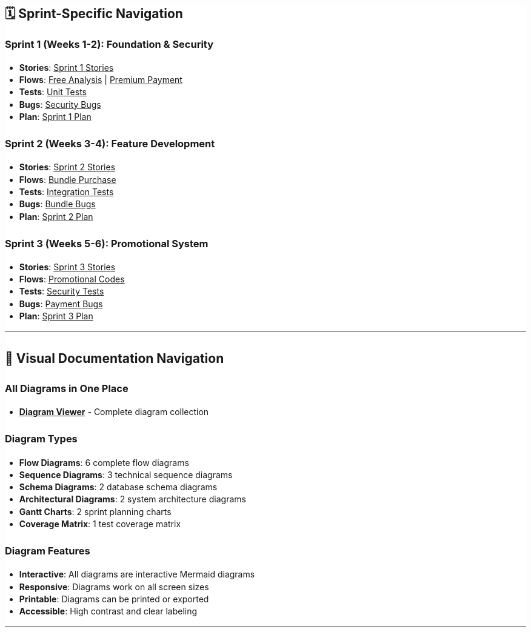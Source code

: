 
## 🗓️ **Sprint-Specific Navigation**

### **Sprint 1 (Weeks 1-2): Foundation & Security**
- **Stories**: [Sprint 1 Stories](docs/stories/USER_STORIES.md#sprint-1-weeks-1-2)
- **Flows**: [Free Analysis](docs/flows/FLOW_DOCUMENTATION.md#flow-1-free-resume-analysis) | [Premium Payment](docs/flows/FLOW_DOCUMENTATION.md#flow-2-premium-payment--results)
- **Tests**: [Unit Tests](docs/standards/TEST_COVERAGE_ANALYSIS.md#phase-1-unit-test-coverage-week-1)
- **Bugs**: [Security Bugs](docs/standards/BUG_ANALYSIS_AND_TESTS.md#bug-3-security-vulnerabilities-in-api-endpoints)
- **Plan**: [Sprint 1 Plan](docs/standards/IMPLEMENTATION_ROADMAP.md#sprint-1-weeks-1-2)

### **Sprint 2 (Weeks 3-4): Feature Development**
- **Stories**: [Sprint 2 Stories](docs/stories/USER_STORIES.md#sprint-2-weeks-3-4)
- **Flows**: [Bundle Purchase](docs/flows/FLOW_DOCUMENTATION.md#flow-3-bundle-purchase--delivery)
- **Tests**: [Integration Tests](docs/standards/TEST_COVERAGE_ANALYSIS.md#phase-2-integration-test-coverage-week-2)
- **Bugs**: [Bundle Bugs](docs/standards/BUG_ANALYSIS_AND_TESTS.md#bug-1-bundle-purchase-only-delivers-first-product)
- **Plan**: [Sprint 2 Plan](docs/standards/IMPLEMENTATION_ROADMAP.md#sprint-2-weeks-3-4)

### **Sprint 3 (Weeks 5-6): Promotional System**
- **Stories**: [Sprint 3 Stories](docs/stories/USER_STORIES.md#sprint-3-weeks-5-6)
- **Flows**: [Promotional Codes](docs/flows/FLOW_DOCUMENTATION.md#flow-4-promotional-code-application)
- **Tests**: [Security Tests](docs/standards/TEST_COVERAGE_ANALYSIS.md#phase-3-security-test-coverage-week-3)
- **Bugs**: [Payment Bugs](docs/standards/BUG_ANALYSIS_AND_TESTS.md#bug-2-payment-session-creation-fails-with-invalid-amount)
- **Plan**: [Sprint 3 Plan](docs/standards/IMPLEMENTATION_ROADMAP.md#sprint-3-weeks-5-6)

---

## 🎨 **Visual Documentation Navigation**

### **All Diagrams in One Place**
- **[Diagram Viewer](docs/diagrams/DIAGRAM_VIEWER.md)** - Complete diagram collection

### **Diagram Types**
- **Flow Diagrams**: 6 complete flow diagrams
- **Sequence Diagrams**: 3 technical sequence diagrams
- **Schema Diagrams**: 2 database schema diagrams
- **Architectural Diagrams**: 2 system architecture diagrams
- **Gantt Charts**: 2 sprint planning charts
- **Coverage Matrix**: 1 test coverage matrix

### **Diagram Features**
- **Interactive**: All diagrams are interactive Mermaid diagrams
- **Responsive**: Diagrams work on all screen sizes
- **Printable**: Diagrams can be printed or exported
- **Accessible**: High contrast and clear labeling

---